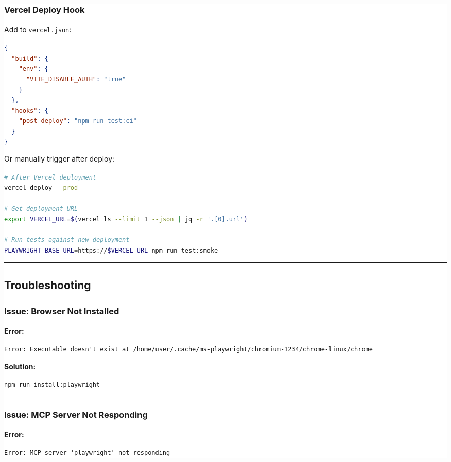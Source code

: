 ### Vercel Deploy Hook

Add to `vercel.json`:

```json
{
  "build": {
    "env": {
      "VITE_DISABLE_AUTH": "true"
    }
  },
  "hooks": {
    "post-deploy": "npm run test:ci"
  }
}
```

Or manually trigger after deploy:

```bash
# After Vercel deployment
vercel deploy --prod

# Get deployment URL
export VERCEL_URL=$(vercel ls --limit 1 --json | jq -r '.[0].url')

# Run tests against new deployment
PLAYWRIGHT_BASE_URL=https://$VERCEL_URL npm run test:smoke
```

---

## Troubleshooting

### Issue: Browser Not Installed

**Error:**
```
Error: Executable doesn't exist at /home/user/.cache/ms-playwright/chromium-1234/chrome-linux/chrome
```

**Solution:**
```bash
npm run install:playwright
```

---

### Issue: MCP Server Not Responding

**Error:**
```
Error: MCP server 'playwright' not responding
```
